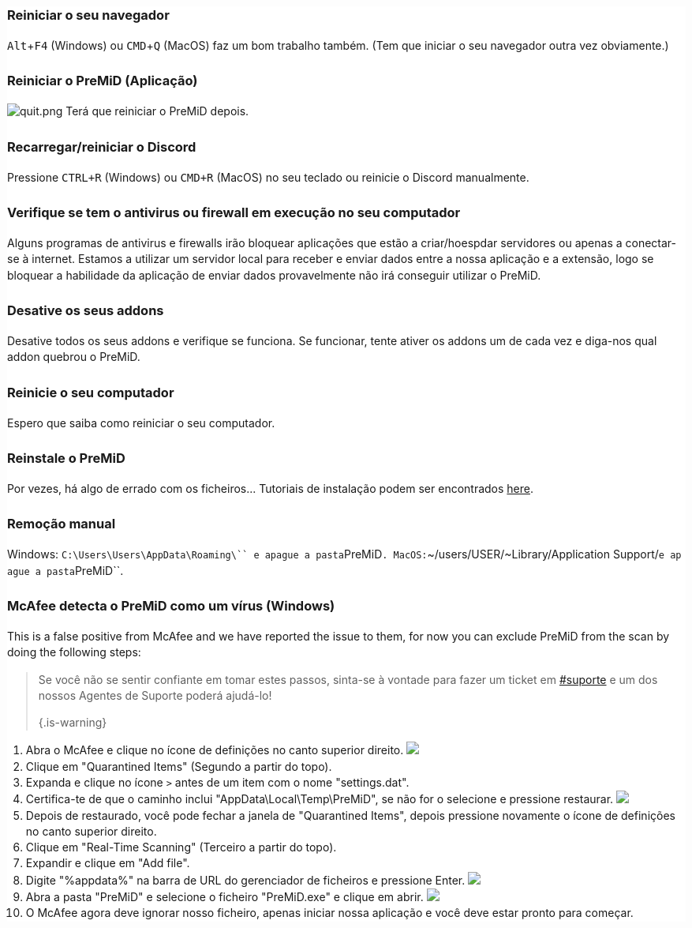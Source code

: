 ### Reiniciar o seu navegador
<kbd>Alt</kbd>+<kbd>F4</kbd> (Windows) ou <kbd>CMD</kbd>+<kbd>Q</kbd> (MacOS) faz um bom trabalho também. (Tem que iniciar o seu navegador outra vez obviamente.)

### Reiniciar o PreMiD (Aplicação)
![quit.png](/quit.png) Terá que reiniciar o PreMiD depois.

### Recarregar/reiniciar o Discord
Pressione <kbd>CTRL+R</kbd> (Windows) ou <kbd>CMD+R</kbd> (MacOS) no seu teclado ou reinicie o Discord manualmente.

### Verifique se tem o antivirus ou firewall em execução no seu computador
Alguns programas de antivirus e firewalls irão bloquear aplicações que estão a criar/hoespdar servidores ou apenas a conectar-se à internet. Estamos a utilizar um servidor local para receber e enviar dados entre a nossa aplicação e a extensão, logo se bloquear a habilidade da aplicação de enviar dados provavelmente não irá conseguir utilizar o PreMiD.

### Desative os seus addons
Desative todos os seus addons e verifique se funciona. Se funcionar, tente ativer os addons um de cada vez e diga-nos qual addon quebrou o PreMiD.

### Reinicie o seu computador
Espero que saiba como reiniciar o seu computador.

### Reinstale o PreMiD
Por vezes, há algo de errado com os ficheiros... Tutoriais de instalação podem ser encontrados [here](/install).

### Remoção manual
Windows:    `C:\Users\Users\AppData\Roaming\`` e apague a pasta`PreMiD`.
MacOS:`~/users/USER/~Library/Application Support/`e apague a pasta`PreMiD``.

### McAfee detecta o PreMiD como um vírus (Windows)
This is a false positive from McAfee and we have reported the issue to them, for now you can exclude PreMiD from the scan by doing the following steps:

> Se você não se sentir confiante em tomar estes passos, sinta-se à vontade para fazer um ticket em [#suporte](https://discord.premid.app/) e um dos nossos Agentes de Suporte poderá ajudá-lo! 
> 
> {.is-warning}

1. Abra o McAfee e clique no ícone de definições no canto superior direito. <img src="https://i.imgur.com/rPLZn6c.png" width="500px" style="max-width:100%;" />
2. Clique em "Quarantined Items" (Segundo a partir do topo).
3. Expanda e clique no ícone `>` antes de um item com o nome "settings.dat".
4. Certifica-te de que o caminho inclui "AppData\Local\Temp\PreMiD", se não for o selecione e pressione restaurar. <img src="https://i.imgur.com/9nvHmiI.png" width="500px" style="max-width:100%;" />
5. Depois de restaurado, você pode fechar a janela de "Quarantined Items", depois pressione novamente o ícone de definições no canto superior direito.
6. Clique em "Real-Time Scanning" (Terceiro a partir do topo).
7. Expandir e clique em "Add file".
8. Digite "%appdata%" na barra de URL do gerenciador de ficheiros e pressione Enter. <img src="https://i.imgur.com/2bchwLe.png" width="500px" style="max-width:100%;" />
9. Abra a pasta "PreMiD" e selecione o ficheiro "PreMiD.exe" e clique em abrir. <img src="https://i.imgur.com/aHOyv3V.png" width="500px" style="max-width:100%;" />
10. O McAfee agora deve ignorar nosso ficheiro, apenas iniciar nossa aplicação e você deve estar pronto para começar.
